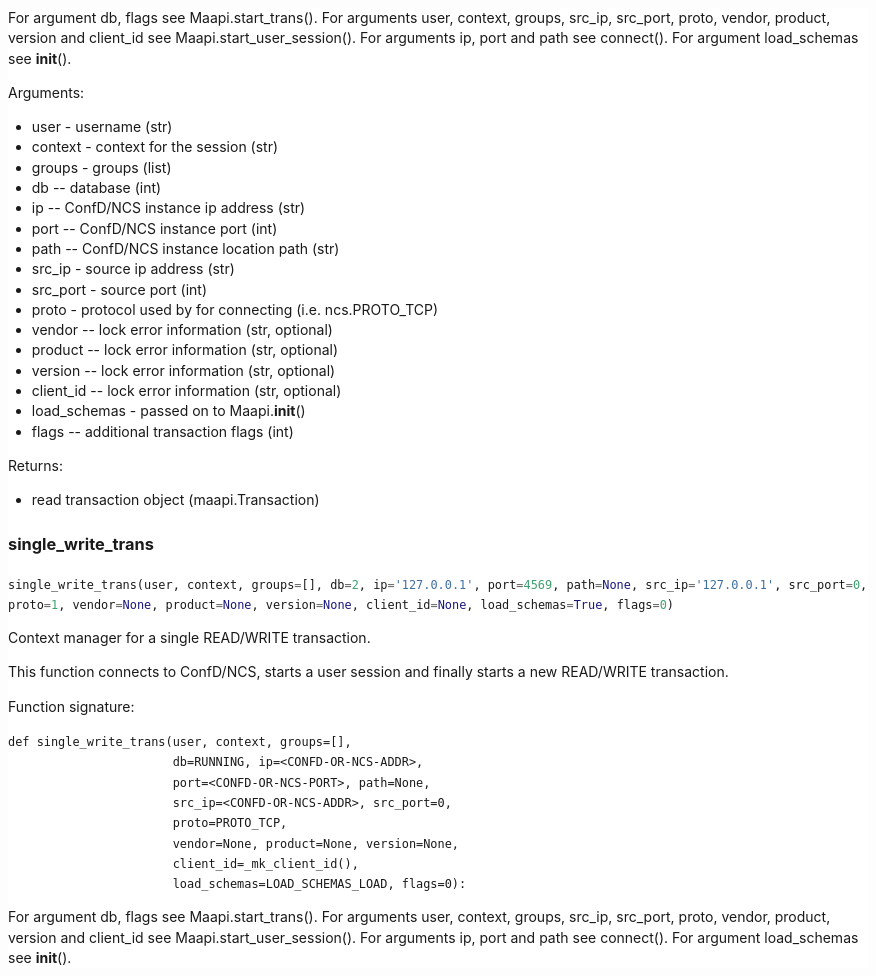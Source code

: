 For argument db, flags see Maapi.start_trans(). For arguments user,
context, groups, src_ip, src_port, proto, vendor, product, version and
client_id see Maapi.start_user_session().
For arguments ip, port and path see connect().
For argument load_schemas see __init__().

Arguments:

* user - username (str)
* context - context for the session (str)
* groups - groups (list)
* db -- database (int)
* ip -- ConfD/NCS instance ip address (str)
* port -- ConfD/NCS instance port (int)
* path -- ConfD/NCS instance location path (str)
* src_ip - source ip address (str)
* src_port - source port (int)
* proto - protocol used by for connecting (i.e. ncs.PROTO_TCP)
* vendor -- lock error information (str, optional)
* product -- lock error information (str, optional)
* version -- lock error information (str, optional)
* client_id -- lock error information (str, optional)
* load_schemas - passed on to Maapi.__init__()
* flags -- additional transaction flags (int)

Returns:

* read transaction object (maapi.Transaction)

### single_write_trans

```python
single_write_trans(user, context, groups=[], db=2, ip='127.0.0.1', port=4569, path=None, src_ip='127.0.0.1', src_port=0, proto=1, vendor=None, product=None, version=None, client_id=None, load_schemas=True, flags=0)
```

Context manager for a single READ/WRITE transaction.

This function connects to ConfD/NCS, starts a user session and finally
starts a new READ/WRITE transaction.

Function signature:

    def single_write_trans(user, context, groups=[],
                           db=RUNNING, ip=<CONFD-OR-NCS-ADDR>,
                           port=<CONFD-OR-NCS-PORT>, path=None,
                           src_ip=<CONFD-OR-NCS-ADDR>, src_port=0,
                           proto=PROTO_TCP,
                           vendor=None, product=None, version=None,
                           client_id=_mk_client_id(),
                           load_schemas=LOAD_SCHEMAS_LOAD, flags=0):

For argument db, flags see Maapi.start_trans(). For arguments user,
context, groups, src_ip, src_port, proto, vendor, product, version and
client_id see Maapi.start_user_session().
For arguments ip, port and path see connect().
For argument load_schemas see __init__().
